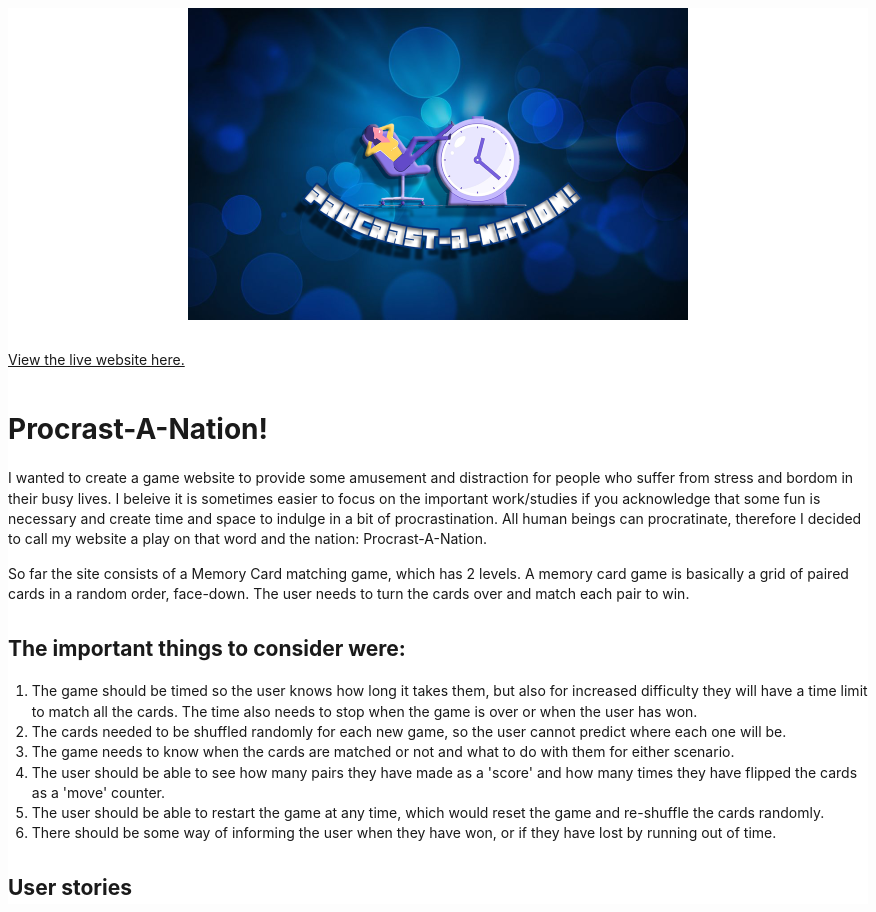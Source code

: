<h1 align="center"><img src="assets/images/logo-2.png" style="margin: 0;"></h1>

[View the live website here.](https://passion4film.github.io/Milestone-Project-2/)

# Procrast-A-Nation!
I wanted to create a game website to provide some amusement and distraction for people who suffer from stress and bordom in their busy lives. I beleive it is sometimes easier to focus on the important work/studies if you acknowledge that some fun is necessary and create time and space to indulge in a bit of procrastination.
All human beings can procratinate, therefore I decided to call my website a play on that word and the nation: Procrast-A-Nation.

So far the site consists of a Memory Card matching game, which has 2 levels. A memory card game is basically a grid of paired cards in a random order, face-down. The user needs to turn the cards over and match each pair to win. 

## The important things to consider were:

1. The game should be timed so the user knows how long it takes them, but also for increased difficulty they will have a time limit to match all the cards. The time also needs to stop when the game is over or when the user has won.
2. The cards needed to be shuffled randomly for each new game, so the user cannot predict where each one will be.
3. The game needs to know when the cards are matched or not and what to do with them for either scenario.
4. The user should be able to see how many pairs they have made as a 'score' and how many times they have flipped the cards as a 'move' counter.
5. The user should be able to restart the game at any time, which would reset the game and re-shuffle the cards randomly.
6. There should be some way of informing the user when they have won, or if they have lost by running out of time.

## User stories
